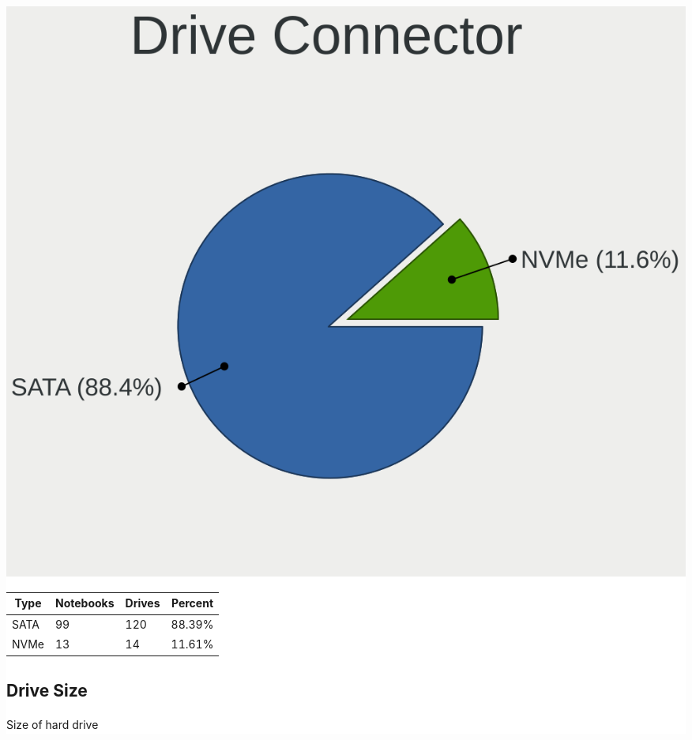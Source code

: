 ![Drive Connector](./images/pie_chart_bsd/drive_bus.svg)


| Type | Notebooks | Drives | Percent |
|------|-----------|--------|---------|
| SATA | 99        | 120    | 88.39%  |
| NVMe | 13        | 14     | 11.61%  |

Drive Size
----------

Size of hard drive
